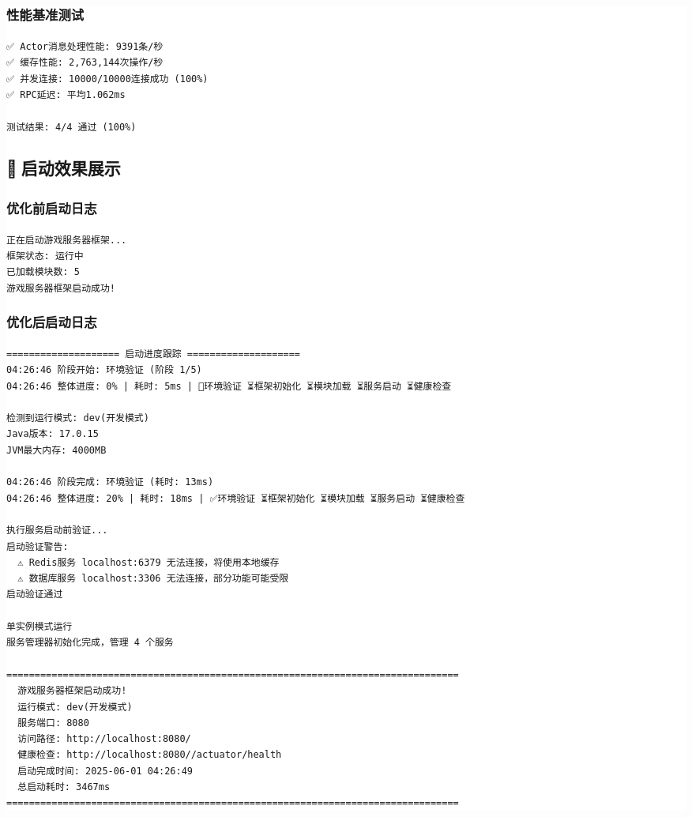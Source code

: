 ### 性能基准测试
```
✅ Actor消息处理性能: 9391条/秒
✅ 缓存性能: 2,763,144次操作/秒
✅ 并发连接: 10000/10000连接成功 (100%)
✅ RPC延迟: 平均1.062ms

测试结果: 4/4 通过 (100%)
```

## 🚀 启动效果展示

### 优化前启动日志
```
正在启动游戏服务器框架...
框架状态: 运行中
已加载模块数: 5
游戏服务器框架启动成功!
```

### 优化后启动日志
```
==================== 启动进度跟踪 ====================
04:26:46 阶段开始: 环境验证 (阶段 1/5)
04:26:46 整体进度: 0% | 耗时: 5ms | 🔄环境验证 ⏳框架初始化 ⏳模块加载 ⏳服务启动 ⏳健康检查

检测到运行模式: dev(开发模式)
Java版本: 17.0.15
JVM最大内存: 4000MB

04:26:46 阶段完成: 环境验证 (耗时: 13ms)
04:26:46 整体进度: 20% | 耗时: 18ms | ✅环境验证 ⏳框架初始化 ⏳模块加载 ⏳服务启动 ⏳健康检查

执行服务启动前验证...
启动验证警告:
  ⚠️ Redis服务 localhost:6379 无法连接，将使用本地缓存
  ⚠️ 数据库服务 localhost:3306 无法连接，部分功能可能受限
启动验证通过

单实例模式运行
服务管理器初始化完成，管理 4 个服务

================================================================================
  游戏服务器框架启动成功!
  运行模式: dev(开发模式)
  服务端口: 8080
  访问路径: http://localhost:8080/
  健康检查: http://localhost:8080//actuator/health
  启动完成时间: 2025-06-01 04:26:49
  总启动耗时: 3467ms
================================================================================
```
